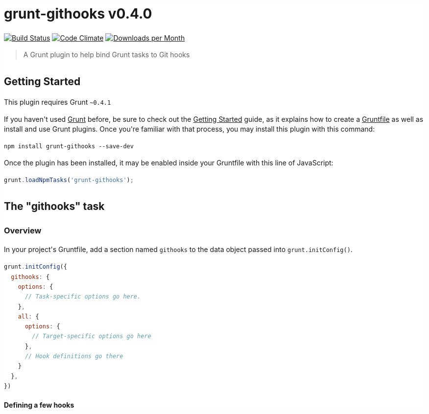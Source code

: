 # grunt-githooks v0.4.0

[![Build Status](https://travis-ci.org/wecodemore/grunt-githooks.png?branch=master)](https://travis-ci.org/wecodemore/grunt-githooks)
[![Code Climate](https://codeclimate.com/github/wecodemore/grunt-githooks.png)](https://codeclimate.com/github/wecodemore/grunt-githooks)
[![Downloads per Month](http://img.shields.io/npm/dm/grunt-githooks.svg)](https://www.npmjs.org/package/grunt-githooks)

> A Grunt plugin to help bind Grunt tasks to Git hooks

## Getting Started
This plugin requires Grunt `~0.4.1`

If you haven't used [Grunt](http://gruntjs.com/) before, be sure to check out the [Getting Started](http://gruntjs.com/getting-started) guide, as it explains how to create a [Gruntfile](http://gruntjs.com/sample-gruntfile) as well as install and use Grunt plugins. Once you're familiar with that process, you may install this plugin with this command:

```shell
npm install grunt-githooks --save-dev
```

Once the plugin has been installed, it may be enabled inside your Gruntfile with this line of JavaScript:

```js
grunt.loadNpmTasks('grunt-githooks');
```

## The "githooks" task

### Overview
In your project's Gruntfile, add a section named `githooks` to the data object passed into `grunt.initConfig()`.

```js
grunt.initConfig({
  githooks: {
    options: {
      // Task-specific options go here.
    },
    all: {
      options: {
        // Target-specific options go here
      },
      // Hook definitions go there
    }
  },
})
```

#### Defining a few hooks
